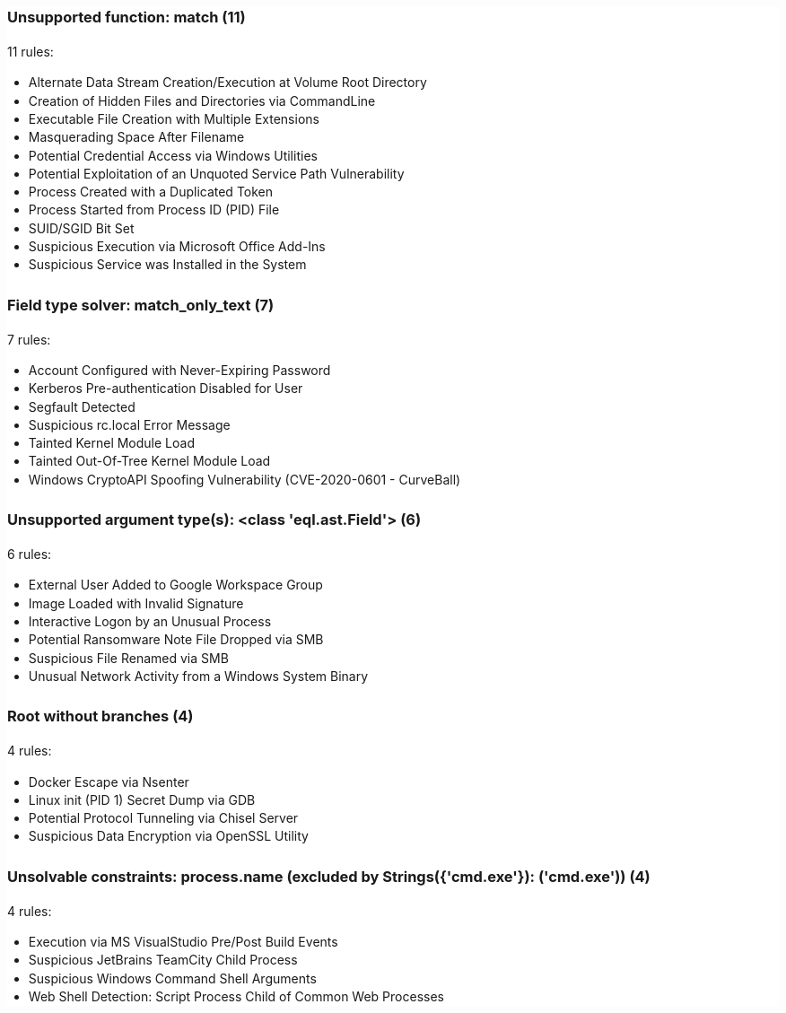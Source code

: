 ### Unsupported function: match (11)

11 rules:
* Alternate Data Stream Creation/Execution at Volume Root Directory
* Creation of Hidden Files and Directories via CommandLine
* Executable File Creation with Multiple Extensions
* Masquerading Space After Filename
* Potential Credential Access via Windows Utilities
* Potential Exploitation of an Unquoted Service Path Vulnerability
* Process Created with a Duplicated Token
* Process Started from Process ID (PID) File
* SUID/SGID Bit Set
* Suspicious Execution via Microsoft Office Add-Ins
* Suspicious Service was Installed in the System

### Field type solver: match_only_text (7)

7 rules:
* Account Configured with Never-Expiring Password
* Kerberos Pre-authentication Disabled for User
* Segfault Detected
* Suspicious rc.local Error Message
* Tainted Kernel Module Load
* Tainted Out-Of-Tree Kernel Module Load
* Windows CryptoAPI Spoofing Vulnerability (CVE-2020-0601 - CurveBall)

### Unsupported argument type(s): <class 'eql.ast.Field'> (6)

6 rules:
* External User Added to Google Workspace Group
* Image Loaded with Invalid Signature
* Interactive Logon by an Unusual Process
* Potential Ransomware Note File Dropped via SMB
* Suspicious File Renamed via SMB
* Unusual Network Activity from a Windows System Binary

### Root without branches (4)

4 rules:
* Docker Escape via Nsenter
* Linux init (PID 1) Secret Dump via GDB
* Potential Protocol Tunneling via Chisel Server
* Suspicious Data Encryption via OpenSSL Utility

### Unsolvable constraints: process.name (excluded by Strings({'cmd.exe'}): ('cmd.exe')) (4)

4 rules:
* Execution via MS VisualStudio Pre/Post Build Events
* Suspicious JetBrains TeamCity Child Process
* Suspicious Windows Command Shell Arguments
* Web Shell Detection: Script Process Child of Common Web Processes
